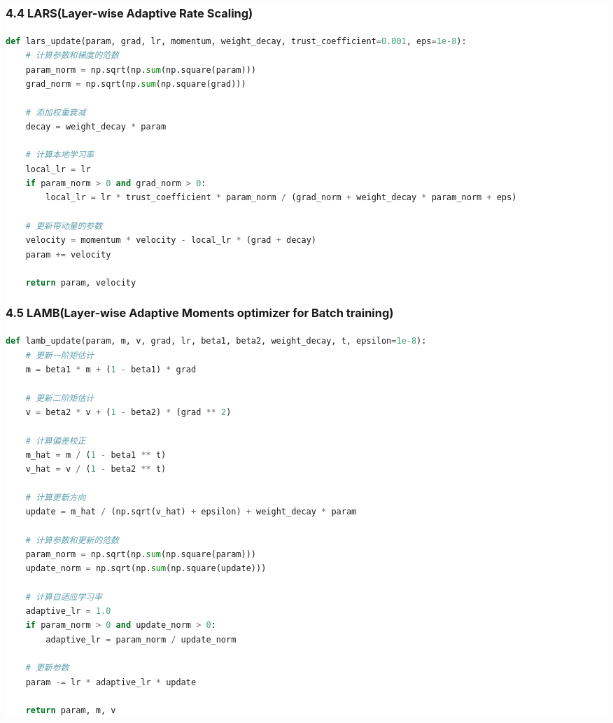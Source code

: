 ### 4.4 LARS(Layer-wise Adaptive Rate Scaling)

```python
def lars_update(param, grad, lr, momentum, weight_decay, trust_coefficient=0.001, eps=1e-8):
    # 计算参数和梯度的范数
    param_norm = np.sqrt(np.sum(np.square(param)))
    grad_norm = np.sqrt(np.sum(np.square(grad)))
    
    # 添加权重衰减
    decay = weight_decay * param
    
    # 计算本地学习率
    local_lr = lr
    if param_norm > 0 and grad_norm > 0:
        local_lr = lr * trust_coefficient * param_norm / (grad_norm + weight_decay * param_norm + eps)
    
    # 更新带动量的参数
    velocity = momentum * velocity - local_lr * (grad + decay)
    param += velocity
    
    return param, velocity
```

### 4.5 LAMB(Layer-wise Adaptive Moments optimizer for Batch training)

```python
def lamb_update(param, m, v, grad, lr, beta1, beta2, weight_decay, t, epsilon=1e-8):
    # 更新一阶矩估计
    m = beta1 * m + (1 - beta1) * grad
    
    # 更新二阶矩估计
    v = beta2 * v + (1 - beta2) * (grad ** 2)
    
    # 计算偏差校正
    m_hat = m / (1 - beta1 ** t)
    v_hat = v / (1 - beta2 ** t)
    
    # 计算更新方向
    update = m_hat / (np.sqrt(v_hat) + epsilon) + weight_decay * param
    
    # 计算参数和更新的范数
    param_norm = np.sqrt(np.sum(np.square(param)))
    update_norm = np.sqrt(np.sum(np.square(update)))
    
    # 计算自适应学习率
    adaptive_lr = 1.0
    if param_norm > 0 and update_norm > 0:
        adaptive_lr = param_norm / update_norm
    
    # 更新参数
    param -= lr * adaptive_lr * update
    
    return param, m, v
```
